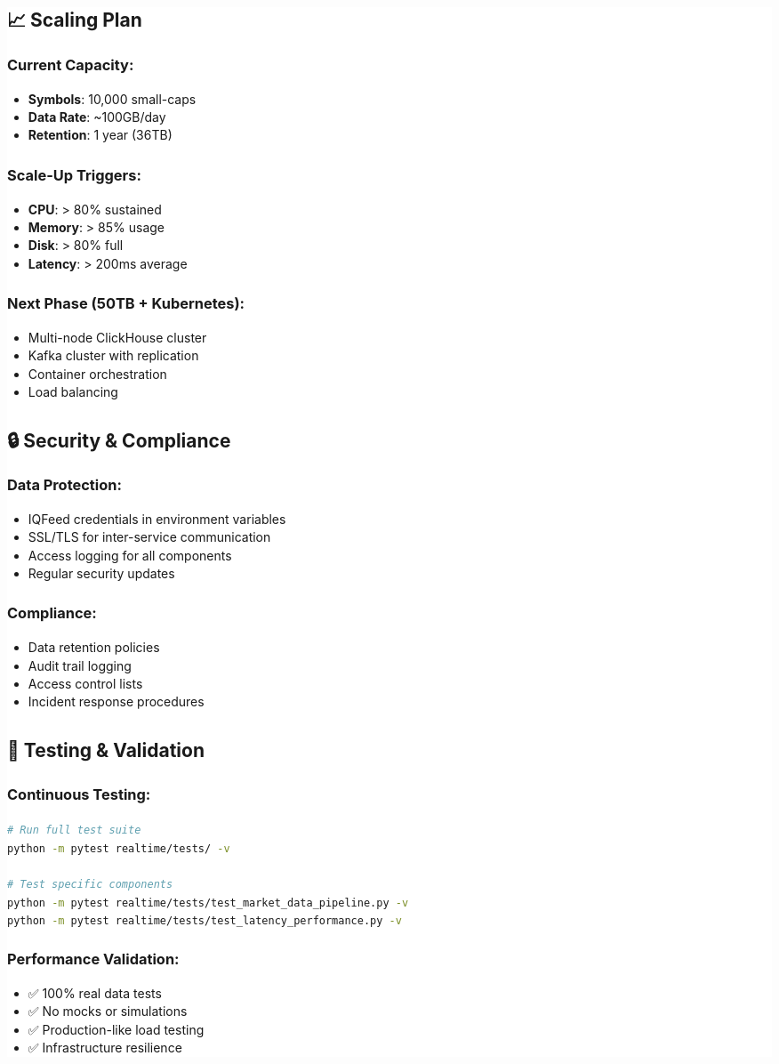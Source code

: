 ## 📈 **Scaling Plan**

### Current Capacity:
- **Symbols**: 10,000 small-caps
- **Data Rate**: ~100GB/day
- **Retention**: 1 year (36TB)

### Scale-Up Triggers:
- **CPU**: > 80% sustained
- **Memory**: > 85% usage
- **Disk**: > 80% full
- **Latency**: > 200ms average

### Next Phase (50TB + Kubernetes):
- Multi-node ClickHouse cluster
- Kafka cluster with replication
- Container orchestration
- Load balancing

## 🔒 **Security & Compliance**

### Data Protection:
- IQFeed credentials in environment variables
- SSL/TLS for inter-service communication
- Access logging for all components
- Regular security updates

### Compliance:
- Data retention policies
- Audit trail logging
- Access control lists
- Incident response procedures

## 🧪 **Testing & Validation**

### Continuous Testing:
```bash
# Run full test suite
python -m pytest realtime/tests/ -v

# Test specific components
python -m pytest realtime/tests/test_market_data_pipeline.py -v
python -m pytest realtime/tests/test_latency_performance.py -v
```

### Performance Validation:
- ✅ 100% real data tests
- ✅ No mocks or simulations
- ✅ Production-like load testing
- ✅ Infrastructure resilience
